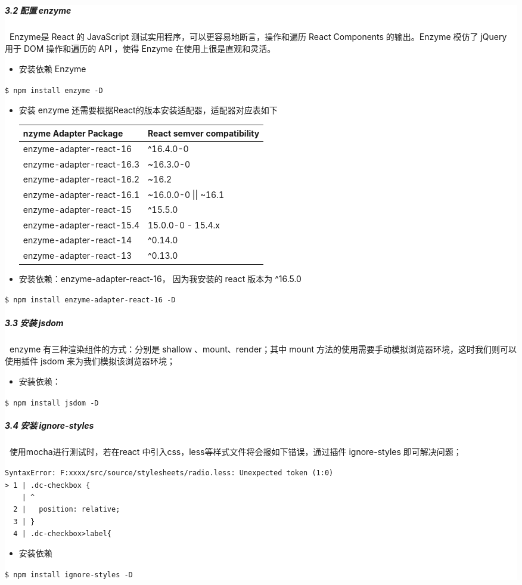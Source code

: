 ##### 3.2 配置 enzyme
&nbsp;	Enzyme是 React 的 JavaScript 测试实用程序，可以更容易地断言，操作和遍历 React Components 的输出。Enzyme 模仿了 jQuery 用于 DOM 操作和遍历的 API ，使得 Enzyme 在使用上很是直观和灵活。

- 安装依赖 Enzyme
```shell
$ npm install enzyme -D
```
- 安装 enzyme 还需要根据React的版本安装适配器，适配器对应表如下

  |   nzyme Adapter Package      |   React semver compatibility   |
  | ---------------------------- | ------------------------------ |
  |   enzyme-adapter-react-16     |   ^16.4.0-0                    |
  |   enzyme-adapter-react-16.3   |   ~16.3.0-0   									|
  |   enzyme-adapter-react-16.2   |   ~16.2   											|
  |   enzyme-adapter-react-16.1   |   ~16.0.0-0 \|\| ~16.1   			|
  |   enzyme-adapter-react-15     |   ^15.5.0   										|
  |   enzyme-adapter-react-15.4   |   15.0.0-0 - 15.4.x   					|
  |   enzyme-adapter-react-14     |   ^0.14.0   										|
  |   enzyme-adapter-react-13     |   ^0.13.0   										|


- 安装依赖：enzyme-adapter-react-16， 因为我安装的 react 版本为 ^16.5.0
```shell
$ npm install enzyme-adapter-react-16 -D
```

##### 3.3 安装 jsdom
&nbsp;	enzyme 有三种渲染组件的方式：分别是 shallow 、mount、render；其中 mount 方法的使用需要手动模拟浏览器环境，这时我们则可以使用插件 jsdom 来为我们模拟该浏览器环境；
- 安装依赖：
```shell
$ npm install jsdom -D
```

##### 3.4 安装 ignore-styles
&nbsp;	使用mocha进行测试时，若在react 中引入css，less等样式文件将会报如下错误，通过插件 ignore-styles 即可解决问题；
```text
SyntaxError: F:xxxx/src/source/stylesheets/radio.less: Unexpected token (1:0)
> 1 | .dc-checkbox {
    | ^
  2 |   position: relative;
  3 | }
  4 | .dc-checkbox>label{
```
- 安装依赖
```shell
$ npm install ignore-styles -D
```
